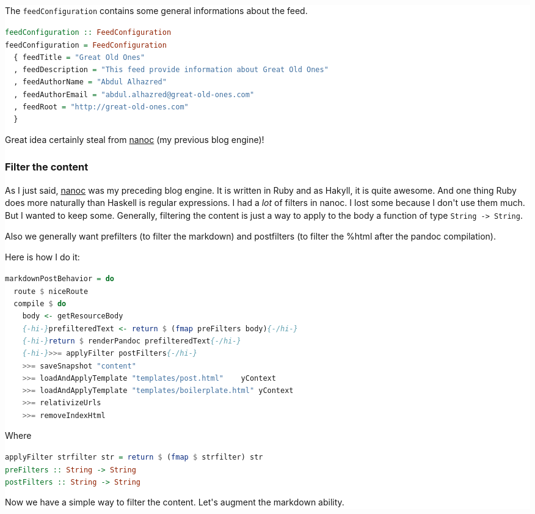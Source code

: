 The `feedConfiguration` contains some general informations about the feed.

``` haskell
feedConfiguration :: FeedConfiguration
feedConfiguration = FeedConfiguration
  { feedTitle = "Great Old Ones"
  , feedDescription = "This feed provide information about Great Old Ones"
  , feedAuthorName = "Abdul Alhazred"
  , feedAuthorEmail = "abdul.alhazred@great-old-ones.com"
  , feedRoot = "http://great-old-ones.com"
  }
```

Great idea certainly steal from [nanoc][nanoc] (my previous blog engine)!

[nanoc]: http://nanoc.ws

### Filter the content

As I just said, [nanoc][nanoc] was my preceding blog engine.
It is written in Ruby and as Hakyll, it is quite awesome.
And one thing Ruby does more naturally than Haskell is regular expressions.
I had a _lot_ of filters in nanoc.
I lost some because I don't use them much.
But I wanted to keep some.
Generally, filtering the content is just a way to apply
to the body a function of type `String -> String`.

Also we generally want prefilters (to filter the markdown)
and postfilters (to filter the %html after the pandoc compilation).

Here is how I do it:

``` haskell
markdownPostBehavior = do
  route $ niceRoute
  compile $ do
    body <- getResourceBody
    {-hi-}prefilteredText <- return $ (fmap preFilters body){-/hi-}
    {-hi-}return $ renderPandoc prefilteredText{-/hi-}
    {-hi-}>>= applyFilter postFilters{-/hi-}
    >>= saveSnapshot "content"
    >>= loadAndApplyTemplate "templates/post.html"    yContext
    >>= loadAndApplyTemplate "templates/boilerplate.html" yContext
    >>= relativizeUrls
    >>= removeIndexHtml
```

Where

``` haskell
applyFilter strfilter str = return $ (fmap $ strfilter) str
preFilters :: String -> String
postFilters :: String -> String
```

Now we have a simple way to filter the content.
Let's augment the markdown ability.


[hakyll]: http://jaspervdj.be/hakyll
[^1]: Nous pouvons aussi ajouter ces métadonnées dans un fichier externe (`toto.md.metadata`).